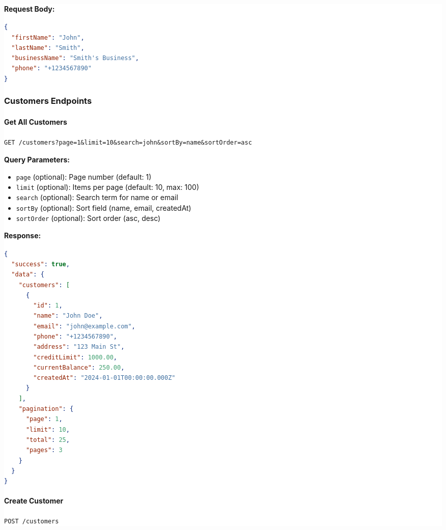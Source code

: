 **Request Body:**
```json
{
  "firstName": "John",
  "lastName": "Smith",
  "businessName": "Smith's Business",
  "phone": "+1234567890"
}
```

### Customers Endpoints

#### Get All Customers
```http
GET /customers?page=1&limit=10&search=john&sortBy=name&sortOrder=asc
```

**Query Parameters:**
- `page` (optional): Page number (default: 1)
- `limit` (optional): Items per page (default: 10, max: 100)
- `search` (optional): Search term for name or email
- `sortBy` (optional): Sort field (name, email, createdAt)
- `sortOrder` (optional): Sort order (asc, desc)

**Response:**
```json
{
  "success": true,
  "data": {
    "customers": [
      {
        "id": 1,
        "name": "John Doe",
        "email": "john@example.com",
        "phone": "+1234567890",
        "address": "123 Main St",
        "creditLimit": 1000.00,
        "currentBalance": 250.00,
        "createdAt": "2024-01-01T00:00:00.000Z"
      }
    ],
    "pagination": {
      "page": 1,
      "limit": 10,
      "total": 25,
      "pages": 3
    }
  }
}
```

#### Create Customer
```http
POST /customers
```
